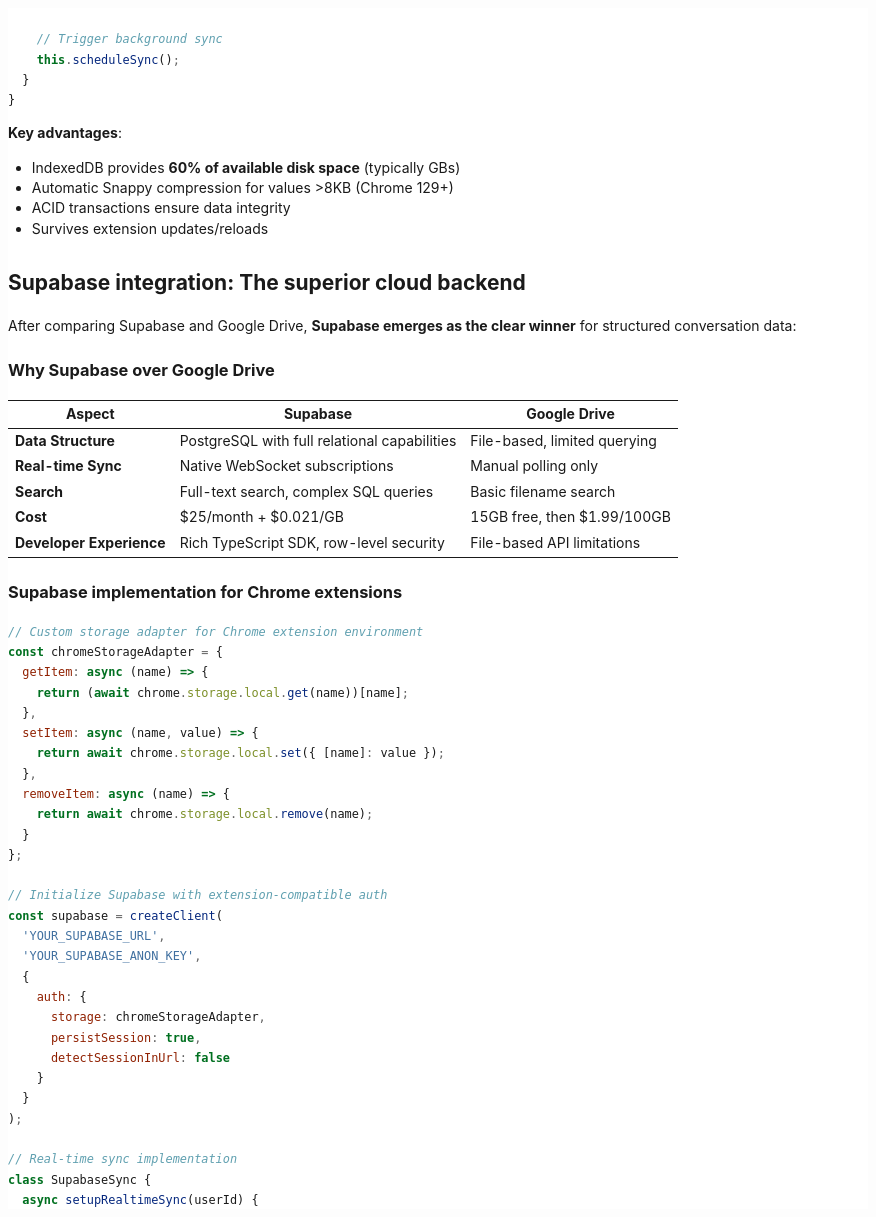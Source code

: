 ```javascript
    
    // Trigger background sync
    this.scheduleSync();
  }
}
```

**Key advantages**:
- IndexedDB provides **60% of available disk space** (typically GBs)
- Automatic Snappy compression for values >8KB (Chrome 129+)
- ACID transactions ensure data integrity
- Survives extension updates/reloads

## Supabase integration: The superior cloud backend

After comparing Supabase and Google Drive, **Supabase emerges as the clear winner** for structured conversation data:

### Why Supabase over Google Drive

| Aspect | Supabase | Google Drive |
|--------|----------|--------------|
| **Data Structure** | PostgreSQL with full relational capabilities | File-based, limited querying |
| **Real-time Sync** | Native WebSocket subscriptions | Manual polling only |
| **Search** | Full-text search, complex SQL queries | Basic filename search |
| **Cost** | $25/month + $0.021/GB | 15GB free, then $1.99/100GB |
| **Developer Experience** | Rich TypeScript SDK, row-level security | File-based API limitations |

### Supabase implementation for Chrome extensions

```javascript
// Custom storage adapter for Chrome extension environment
const chromeStorageAdapter = {
  getItem: async (name) => {
    return (await chrome.storage.local.get(name))[name];
  },
  setItem: async (name, value) => {
    return await chrome.storage.local.set({ [name]: value });
  },
  removeItem: async (name) => {
    return await chrome.storage.local.remove(name);
  }
};

// Initialize Supabase with extension-compatible auth
const supabase = createClient(
  'YOUR_SUPABASE_URL',
  'YOUR_SUPABASE_ANON_KEY',
  {
    auth: {
      storage: chromeStorageAdapter,
      persistSession: true,
      detectSessionInUrl: false
    }
  }
);

// Real-time sync implementation
class SupabaseSync {
  async setupRealtimeSync(userId) {
```